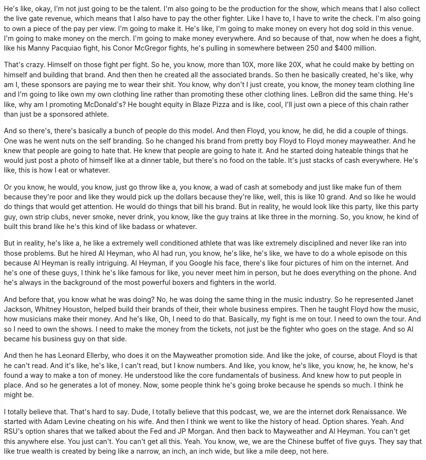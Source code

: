 He's like, okay, I'm not just going to be the talent. I'm also going to be the production for the show, which means that I also collect the live gate revenue, which means that I also have to pay the other fighter. Like I have to, I have to write the check. I'm also going to own a piece of the pay per view. I'm going to make it. He's like, I'm going to make money on every hot dog sold in this venue. I'm going to make money on the merch. I'm going to make money everywhere. And so because of that, now when he does a fight, like his Manny Pacquiao fight, his Conor McGregor fights, he's pulling in somewhere between 250 and $400 million.

That's crazy. Himself on those fight per fight. So he, you know, more than 10X, more like 20X, what he could make by betting on himself and building that brand. And then then he created all the associated brands. So then he basically created, he's like, why am I, these sponsors are paying me to wear their shit. You know, why don't I just create, you know, the money team clothing line and I'm going to like own my own clothing line rather than promoting these other clothing lines. LeBron did the same thing. He's like, why am I promoting McDonald's? He bought equity in Blaze Pizza and is like, cool, I'll just own a piece of this chain rather than just be a sponsored athlete.

And so there's, there's basically a bunch of people do this model. And then Floyd, you know, he did, he did a couple of things. One was he went nuts on the self branding. So he changed his brand from pretty boy Floyd to Floyd money mayweather. And he knew that people are going to hate that. He knew that people are going to hate it. And he started doing hateable things that he would just post a photo of himself like at a dinner table, but there's no food on the table. It's just stacks of cash everywhere. He's like, this is how I eat or whatever.

Or you know, he would, you know, just go throw like a, you know, a wad of cash at somebody and just like make fun of them because they're poor and like they would pick up the dollars because they're like, well, this is like 10 grand. And so like he would do things that would get attention. He would do things that bill his brand. But in reality, he would look like this party, like this party guy, own strip clubs, never smoke, never drink, you know, like the guy trains at like three in the morning. So, you know, he kind of built this brand like he's this kind of like badass or whatever.

But in reality, he's like a, he like a extremely well conditioned athlete that was like extremely disciplined and never like ran into those problems. But he hired Al Heyman, who Al had run, you know, he's like, he's like, we have to do a whole episode on this because Al Heyman is really intriguing. Al Heyman, if you Google his face, there's like four pictures of him on the internet. And he's one of these guys, I think he's like famous for like, you never meet him in person, but he does everything on the phone. And he's always in the background of the most powerful boxers and fighters in the world.

And before that, you know what he was doing? No, he was doing the same thing in the music industry. So he represented Janet Jackson, Whitney Houston, helped build their brands of their, their whole business empires. Then he taught Floyd how the music, how musicians make their money. And he's like, Oh, I need to do that. Basically, my fight is me on tour. I need to own the tour. And so I need to own the shows. I need to make the money from the tickets, not just be the fighter who goes on the stage. And so Al became his business guy on that side.

And then he has Leonard Ellerby, who does it on the Mayweather promotion side. And like the joke, of course, about Floyd is that he can't read. And it's like, he's like, I can't read, but I know numbers. And like, you know, he's like, you know, he, he know, he's found a way to make a ton of money. He understood like the core fundamentals of business. And knew how to put people in place. And so he generates a lot of money. Now, some people think he's going broke because he spends so much. I think he might be.

I totally believe that. That's hard to say. Dude, I totally believe that this podcast, we, we are the internet dork Renaissance. We started with Adam Levine cheating on his wife. And then I think we went to like the history of head. Option shares. Yeah. And RSU's option shares that we talked about the Fed and JP Morgan. And then back to Mayweather and Al Heyman. You can't get this anywhere else. You just can't. You can't get all this. Yeah. You know, we, we are the Chinese buffet of five guys. They say that like true wealth is created by being like a narrow, an inch, an inch wide, but like a mile deep, not here.
